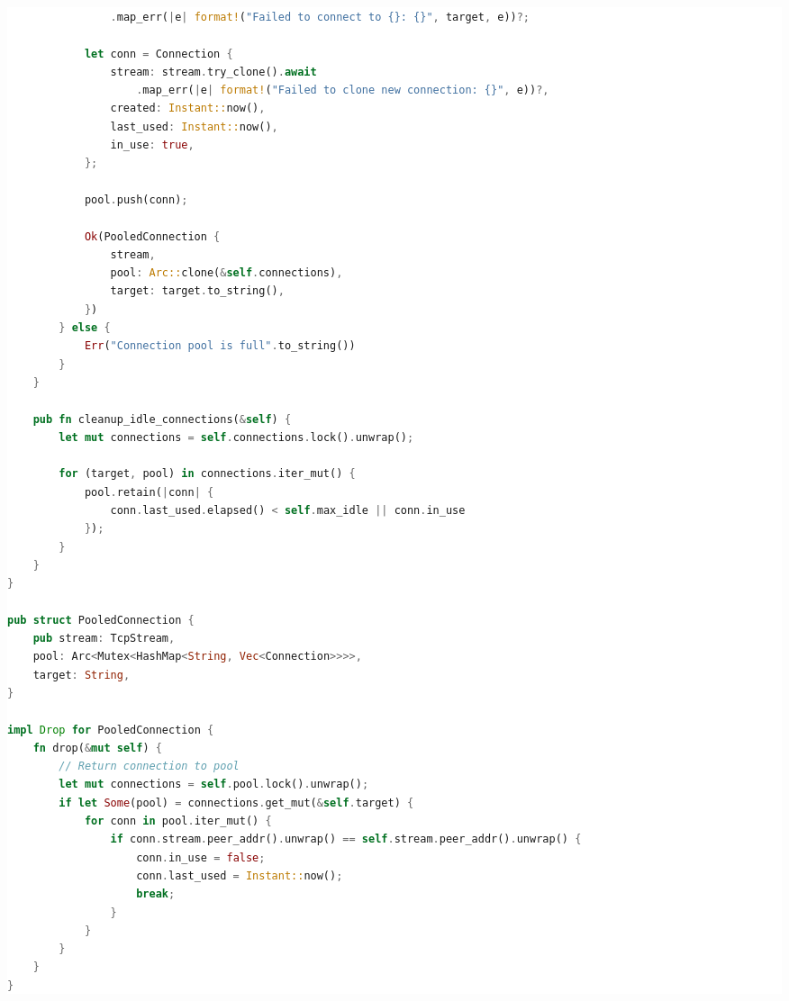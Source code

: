 ```rust
                .map_err(|e| format!("Failed to connect to {}: {}", target, e))?;
            
            let conn = Connection {
                stream: stream.try_clone().await
                    .map_err(|e| format!("Failed to clone new connection: {}", e))?,
                created: Instant::now(),
                last_used: Instant::now(),
                in_use: true,
            };
            
            pool.push(conn);
            
            Ok(PooledConnection {
                stream,
                pool: Arc::clone(&self.connections),
                target: target.to_string(),
            })
        } else {
            Err("Connection pool is full".to_string())
        }
    }

    pub fn cleanup_idle_connections(&self) {
        let mut connections = self.connections.lock().unwrap();
        
        for (target, pool) in connections.iter_mut() {
            pool.retain(|conn| {
                conn.last_used.elapsed() < self.max_idle || conn.in_use
            });
        }
    }
}

pub struct PooledConnection {
    pub stream: TcpStream,
    pool: Arc<Mutex<HashMap<String, Vec<Connection>>>>,
    target: String,
}

impl Drop for PooledConnection {
    fn drop(&mut self) {
        // Return connection to pool
        let mut connections = self.pool.lock().unwrap();
        if let Some(pool) = connections.get_mut(&self.target) {
            for conn in pool.iter_mut() {
                if conn.stream.peer_addr().unwrap() == self.stream.peer_addr().unwrap() {
                    conn.in_use = false;
                    conn.last_used = Instant::now();
                    break;
                }
            }
        }
    }
}
```

